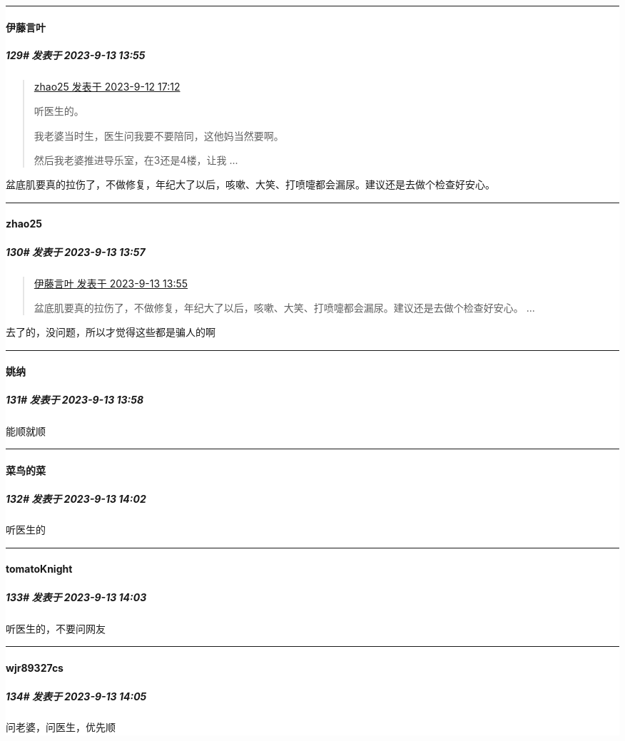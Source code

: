 
*****

####  伊藤言叶  
##### 129#       发表于 2023-9-13 13:55

<blockquote><a href="httphttps://bbs.saraba1st.com/2b/forum.php?mod=redirect&amp;goto=findpost&amp;pid=62379935&amp;ptid=2152460" target="_blank">zhao25 发表于 2023-9-12 17:12</a>

听医生的。

我老婆当时生，医生问我要不要陪同，这他妈当然要啊。

然后我老婆推进导乐室，在3还是4楼，让我 ...</blockquote>
盆底肌要真的拉伤了，不做修复，年纪大了以后，咳嗽、大笑、打喷嚏都会漏尿。建议还是去做个检查好安心。

*****

####  zhao25  
##### 130#       发表于 2023-9-13 13:57

<blockquote><a href="httphttps://bbs.saraba1st.com/2b/forum.php?mod=redirect&amp;goto=findpost&amp;pid=62389570&amp;ptid=2152460" target="_blank">伊藤言叶 发表于 2023-9-13 13:55</a>

盆底肌要真的拉伤了，不做修复，年纪大了以后，咳嗽、大笑、打喷嚏都会漏尿。建议还是去做个检查好安心。 ...</blockquote>
去了的，没问题，所以才觉得这些都是骗人的啊

*****

####  姚纳  
##### 131#       发表于 2023-9-13 13:58

能顺就顺

*****

####  菜鸟的菜  
##### 132#       发表于 2023-9-13 14:02

听医生的

*****

####  tomatoKnight  
##### 133#       发表于 2023-9-13 14:03

听医生的，不要问网友


*****

####  wjr89327cs  
##### 134#       发表于 2023-9-13 14:05

问老婆，问医生，优先顺
